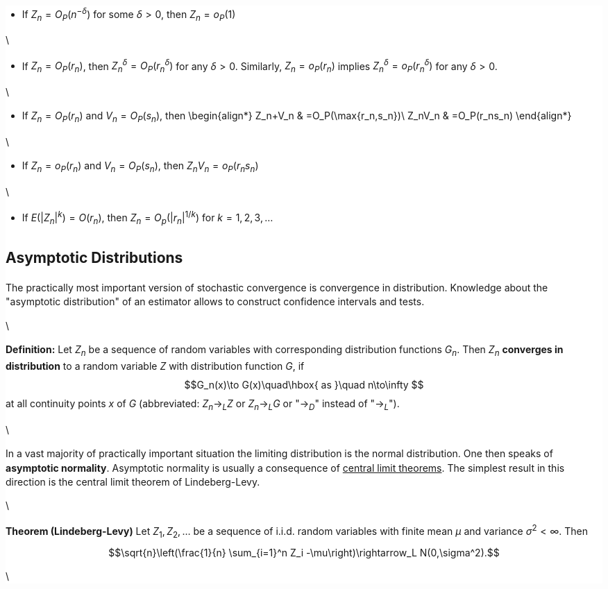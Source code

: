 * If $Z_n=O_P(n^{-\delta})$ for some $\delta>0$, then $Z_n=o_P(1)$

\


* If $Z_n=O_P(r_n)$, then $Z_n^\delta=O_P(r_n^\delta)$ for any $\delta>0$. Similarly,
$Z_n=o_P(r_n)$ implies $Z_n^\delta=o_P(r_n^\delta)$ for any $\delta>0$.

\


* If $Z_n=O_P(r_n)$ and $V_n=O_P(s_n)$, then
\begin{align*}
Z_n+V_n & =O_P(\max\{r_n,s_n\})\\
Z_nV_n &  =O_P(r_ns_n)
\end{align*}

\


* If $Z_n=o_P(r_n)$ and $V_n=O_P(s_n)$, then $Z_nV_n=o_P(r_n s_n)$

\


* If $E(|Z_n|^k)=O(r_n)$, then $Z_n=O_p(|r_n|^{1/k})$ for $k=1,2,3,\dots$





## Asymptotic Distributions

The practically most important version of stochastic convergence is convergence in distribution. Knowledge about the "asymptotic distribution" of an estimator allows to construct confidence intervals and tests.

\

**Definition:** Let $Z_n$ be a sequence of random variables with corresponding distribution functions $G_n$. Then $Z_n$ **converges in distribution** to a random variable $Z$ with distribution function $G$, if
$$G_n(x)\to G(x)\quad\hbox{ as }\quad n\to\infty $$
at all continuity points $x$ of $G$ (abbreviated: $Z_n\to_L Z$ or $Z_n\to_L G$ or "$\to_D$" instead of "$\to_L$").


\


In a vast majority of practically important situation the limiting distribution is the normal distribution. One then speaks of **asymptotic normality**. Asymptotic normality is usually a consequence of [central limit theorems](https://www.statlect.com/asymptotic-theory/central-limit-theorem]). The simplest result in this direction is the central limit theorem of Lindeberg-Levy.


\

**Theorem (Lindeberg-Levy)** Let $Z_1,Z_2,\dots$ be a sequence of i.i.d. random variables with
finite mean $\mu$ and variance $\sigma^2<\infty$. Then
$$\sqrt{n}\left(\frac{1}{n} \sum_{i=1}^n Z_i -\mu\right)\rightarrow_L N(0,\sigma^2).$$

\
